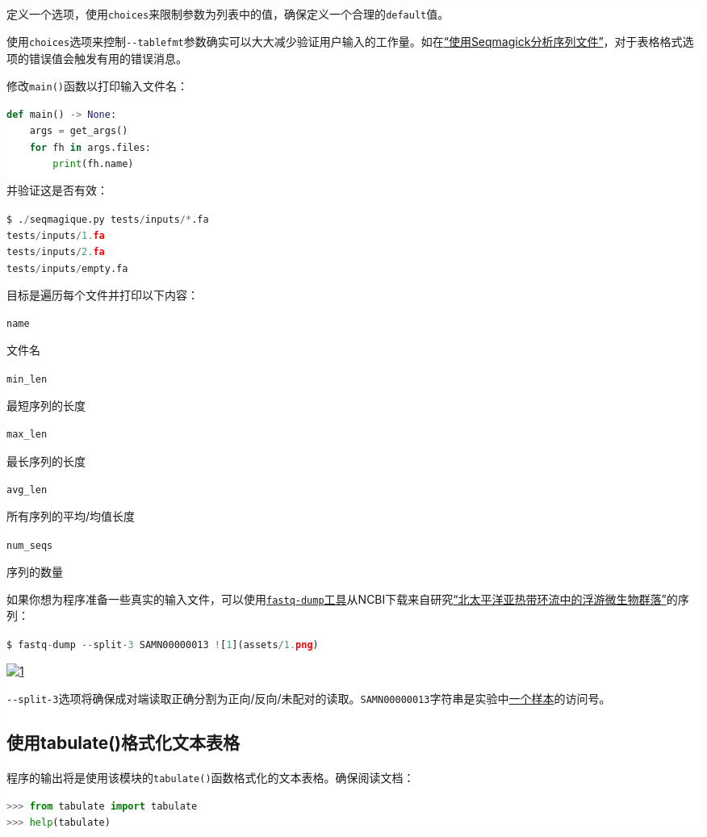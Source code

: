 定义一个选项，使用`choices`来限制参数为列表中的值，确保定义一个合理的`default`值。

使用`choices`选项来控制`--tablefmt`参数确实可以大大减少验证用户输入的工作量。如在[“使用Seqmagick分析序列文件”](#UsingSeqmagick)，对于表格格式选项的错误值会触发有用的错误消息。

修改`main()`函数以打印输入文件名：

```py
def main() -> None:
    args = get_args()
    for fh in args.files:
        print(fh.name)
```

并验证这是否有效：

```py
$ ./seqmagique.py tests/inputs/*.fa
tests/inputs/1.fa
tests/inputs/2.fa
tests/inputs/empty.fa
```

目标是遍历每个文件并打印以下内容：

`name`

文件名

`min_len`

最短序列的长度

`max_len`

最长序列的长度

`avg_len`

所有序列的平均/均值长度

`num_seqs`

序列的数量

如果你想为程序准备一些真实的输入文件，可以使用[`fastq-dump`工具](https://oreil.ly/Vmb0w)从NCBI下载来自研究[“北太平洋亚热带环流中的浮游微生物群落”](https://oreil.ly/aAGUA)的序列：

```py
$ fastq-dump --split-3 SAMN00000013 ![1](assets/1.png)
```

[![1](assets/1.png)](#co_seqmagique__creating__span_class__keep_together__and_formatting_reports__span__CO3-1)

`--split-3`选项将确保成对端读取正确分割为正向/反向/未配对的读取。`SAMN00000013`字符串是实验中[一个样本](https://oreil.ly/kBCQU)的访问号。

## 使用tabulate()格式化文本表格

程序的输出将是使用该模块的`tabulate()`函数格式化的文本表格。确保阅读文档：

```py
>>> from tabulate import tabulate
>>> help(tabulate)
```
